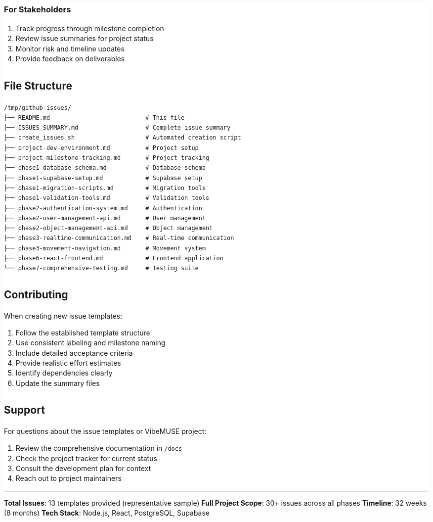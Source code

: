 ### For Stakeholders
1. Track progress through milestone completion
2. Review issue summaries for project status
3. Monitor risk and timeline updates
4. Provide feedback on deliverables

## File Structure

```
/tmp/github-issues/
├── README.md                           # This file
├── ISSUES_SUMMARY.md                   # Complete issue summary
├── create_issues.sh                    # Automated creation script
├── project-dev-environment.md          # Project setup
├── project-milestone-tracking.md       # Project tracking
├── phase1-database-schema.md           # Database schema
├── phase1-supabase-setup.md            # Supabase setup
├── phase1-migration-scripts.md         # Migration tools
├── phase1-validation-tools.md          # Validation tools
├── phase2-authentication-system.md     # Authentication
├── phase2-user-management-api.md       # User management
├── phase2-object-management-api.md     # Object management
├── phase3-realtime-communication.md    # Real-time communication
├── phase3-movement-navigation.md       # Movement system
├── phase6-react-frontend.md            # Frontend application
└── phase7-comprehensive-testing.md     # Testing suite
```

## Contributing

When creating new issue templates:

1. Follow the established template structure
2. Use consistent labeling and milestone naming
3. Include detailed acceptance criteria
4. Provide realistic effort estimates
5. Identify dependencies clearly
6. Update the summary files

## Support

For questions about the issue templates or VibeMUSE project:

1. Review the comprehensive documentation in `/docs`
2. Check the project tracker for current status
3. Consult the development plan for context
4. Reach out to project maintainers

---

**Total Issues**: 13 templates provided (representative sample)
**Full Project Scope**: 30+ issues across all phases
**Timeline**: 32 weeks (8 months)
**Tech Stack**: Node.js, React, PostgreSQL, Supabase
